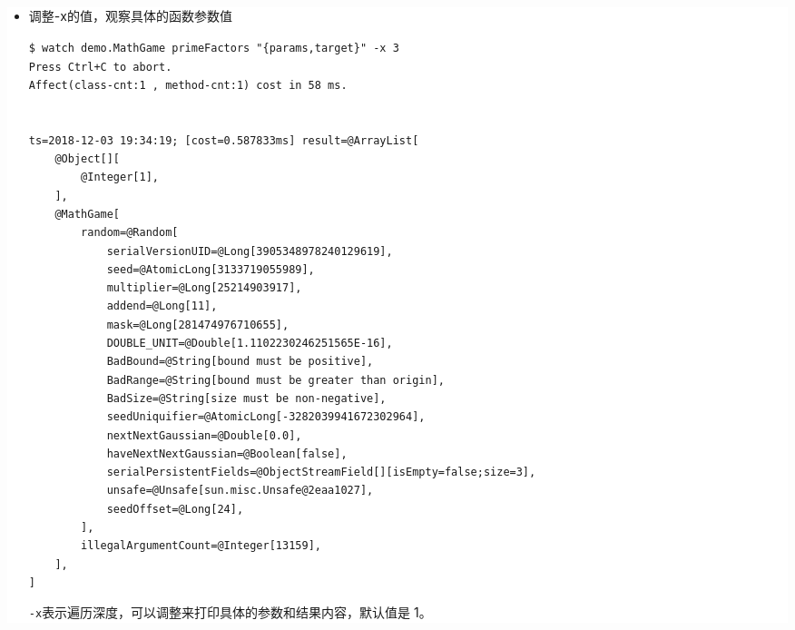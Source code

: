     

  - 调整-x的值，观察具体的函数参数值

    ```shell
    $ watch demo.MathGame primeFactors "{params,target}" -x 3
    Press Ctrl+C to abort.
    Affect(class-cnt:1 , method-cnt:1) cost in 58 ms.
    
    
    ts=2018-12-03 19:34:19; [cost=0.587833ms] result=@ArrayList[
        @Object[][
            @Integer[1],
        ],
        @MathGame[
            random=@Random[
                serialVersionUID=@Long[3905348978240129619],
                seed=@AtomicLong[3133719055989],
                multiplier=@Long[25214903917],
                addend=@Long[11],
                mask=@Long[281474976710655],
                DOUBLE_UNIT=@Double[1.1102230246251565E-16],
                BadBound=@String[bound must be positive],
                BadRange=@String[bound must be greater than origin],
                BadSize=@String[size must be non-negative],
                seedUniquifier=@AtomicLong[-3282039941672302964],
                nextNextGaussian=@Double[0.0],
                haveNextNextGaussian=@Boolean[false],
                serialPersistentFields=@ObjectStreamField[][isEmpty=false;size=3],
                unsafe=@Unsafe[sun.misc.Unsafe@2eaa1027],
                seedOffset=@Long[24],
            ],
            illegalArgumentCount=@Integer[13159],
        ],
    ]
    
    ```

    `-x`表示遍历深度，可以调整来打印具体的参数和结果内容，默认值是 1。

    



